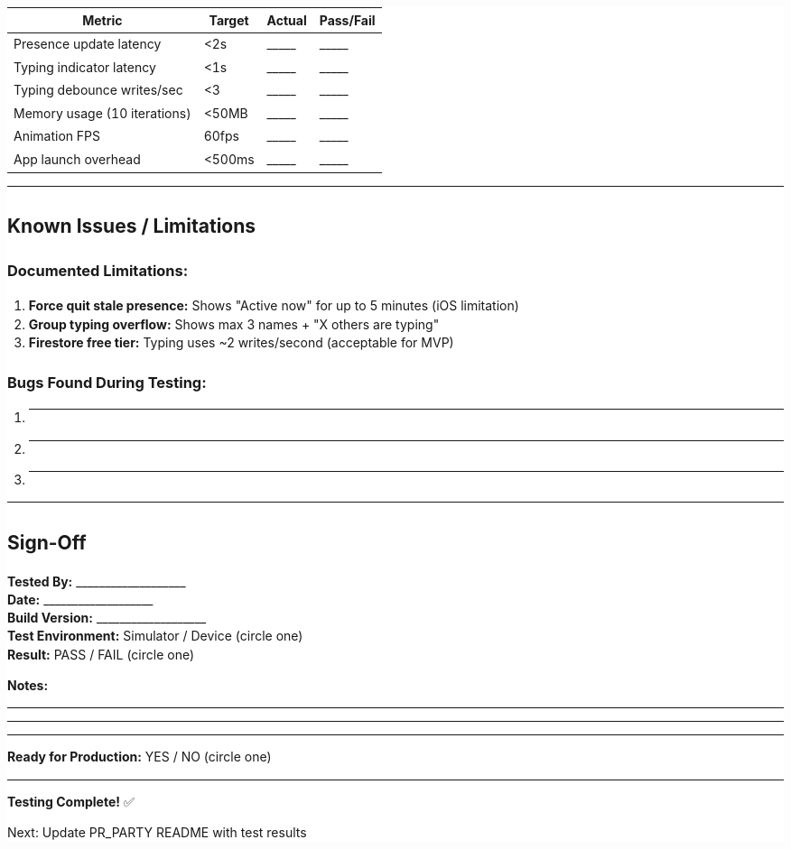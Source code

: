 | Metric | Target | Actual | Pass/Fail |
|--------|--------|--------|-----------|
| Presence update latency | <2s | _____ | _____ |
| Typing indicator latency | <1s | _____ | _____ |
| Typing debounce writes/sec | <3 | _____ | _____ |
| Memory usage (10 iterations) | <50MB | _____ | _____ |
| Animation FPS | 60fps | _____ | _____ |
| App launch overhead | <500ms | _____ | _____ |

---

## Known Issues / Limitations

### Documented Limitations:
1. **Force quit stale presence:** Shows "Active now" for up to 5 minutes (iOS limitation)
2. **Group typing overflow:** Shows max 3 names + "X others are typing"
3. **Firestore free tier:** Typing uses ~2 writes/second (acceptable for MVP)

### Bugs Found During Testing:
1. _____________________________________
2. _____________________________________
3. _____________________________________

---

## Sign-Off

**Tested By:** ___________________  
**Date:** ___________________  
**Build Version:** ___________________  
**Test Environment:** Simulator / Device (circle one)  
**Result:** PASS / FAIL (circle one)

**Notes:**
_____________________________________
_____________________________________
_____________________________________

**Ready for Production:** YES / NO (circle one)

---

**Testing Complete!** ✅

Next: Update PR_PARTY README with test results


